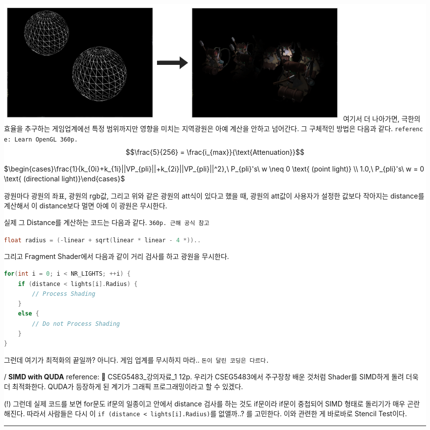 ![600](../Z.%20Docs/img/Pasted%20image%2020241112174115.png)
여기서 더 나아가면, 극한의 효율을 추구하는 게임업계에선 특정 범위까지만 영향을 미치는 지역광원은 아예 계산을 안하고 넘어간다.
그 구체적인 방법은 다음과 같다. `reference: Learn OpenGL 360p.`
$$\frac{5}{256} = \frac{i_{max}}{\text{Attenuation}}$$


$\begin{cases}\frac{1}{k_{0i}+k_{1i}||VP_{pli}||+k_{2i}||VP_{pli}||^2},\ P_{pli}'s\ w \neq 0 \text{ (point light)} \\ 1.0,\ P_{pli}'s\ w = 0 \text{ (directional light)}\end{cases}$

광원마다 광원의 좌표, 광원의 rgb값, 그리고 위와 같은 광원의 att식이 있다고 했을 때, 
광원의 att값이 사용자가 설정한 값보다 작아지는 distance를 계산해서 이 distance보다 멀면 아예 이 광원은 무시한다.

실제 그 Distance를 계산하는 코드는 다음과 같다. `360p. 근해 공식 참고`
```cpp
float radius = (-linear + sqrt(linear * linear - 4 *))..
```

그리고 Fragment Shader에서 다음과 같이 거리 검사를 하고 광원을 무시한다.
```cpp
for(int i = 0; i < NR_LIGHTS; ++i) {
	if (distance < lights[i].Radius) {
		// Process Shading
	}
	else {
		// Do not Process Shading
	}
}
```

그런데 여기가 최적화의 끝일까? 아니다.
게임 업계를 무시하지 마라.. `돈이 달린 코딩은 다르다.`

/ **SIMD with QUDA**
reference: 📁 CSEG5483_강의자료_1 12p.
우리가 CSEG5483에서 주구장창 배운 것처럼 Shader를 SIMD하게 돌려 더욱 더 최적화한다.
QUDA가 등장하게 된 계기가 그래픽 프로그래밍이라고 할 수 있겠다.

(!) 그런데 실제 코드를 보면 for문도 if문의 일종이고 안에서 distance 검사를 하는 것도 if문이라 if문이 중첩되어 SIMD 형태로 돌리기가 매우 곤란해진다.
따라서 사람들은 다시 이 `if (distance < lights[i].Radius)`를 없앨까..? 를 고민한다.
이와 관련한 게 바로바로 Stencil Test이다.


-------------------------------
